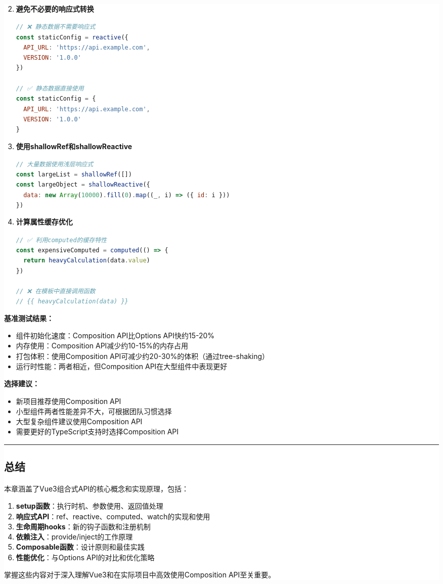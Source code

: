 2. **避免不必要的响应式转换**
   ```javascript
   // ❌ 静态数据不需要响应式
   const staticConfig = reactive({
     API_URL: 'https://api.example.com',
     VERSION: '1.0.0'
   })
   
   // ✅ 静态数据直接使用
   const staticConfig = {
     API_URL: 'https://api.example.com',
     VERSION: '1.0.0'
   }
   ```

3. **使用shallowRef和shallowReactive**
   ```javascript
   // 大量数据使用浅层响应式
   const largeList = shallowRef([])
   const largeObject = shallowReactive({
     data: new Array(10000).fill(0).map((_, i) => ({ id: i }))
   })
   ```

4. **计算属性缓存优化**
   ```javascript
   // ✅ 利用computed的缓存特性
   const expensiveComputed = computed(() => {
     return heavyCalculation(data.value)
   })
   
   // ❌ 在模板中直接调用函数
   // {{ heavyCalculation(data) }}
   ```

**基准测试结果：**
- 组件初始化速度：Composition API比Options API快约15-20%
- 内存使用：Composition API减少约10-15%的内存占用
- 打包体积：使用Composition API可减少约20-30%的体积（通过tree-shaking）
- 运行时性能：两者相近，但Composition API在大型组件中表现更好

**选择建议：**
- 新项目推荐使用Composition API
- 小型组件两者性能差异不大，可根据团队习惯选择
- 大型复杂组件建议使用Composition API
- 需要更好的TypeScript支持时选择Composition API

---

## 总结

本章涵盖了Vue3组合式API的核心概念和实现原理，包括：

1. **setup函数**：执行时机、参数使用、返回值处理
2. **响应式API**：ref、reactive、computed、watch的实现和使用
3. **生命周期hooks**：新的钩子函数和注册机制
4. **依赖注入**：provide/inject的工作原理
5. **Composable函数**：设计原则和最佳实践
6. **性能优化**：与Options API的对比和优化策略

掌握这些内容对于深入理解Vue3和在实际项目中高效使用Composition API至关重要。 